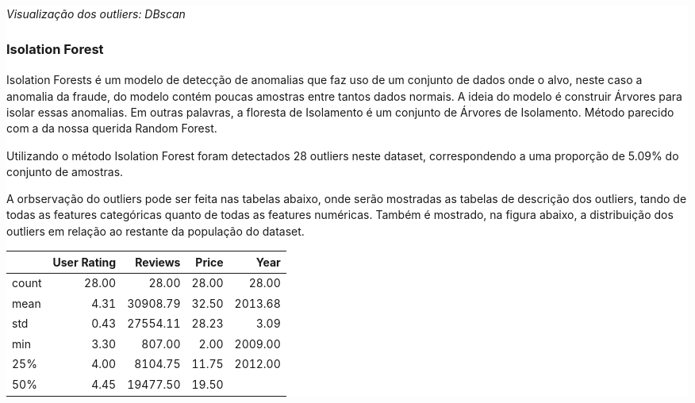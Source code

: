 <p><em>Visualização dos outliers: DBscan</em></p>
<h3>Isolation Forest</h3>
<p>Isolation Forests é um modelo de detecção de anomalias que faz uso de um conjunto de dados onde o alvo, neste caso a anomalia da fraude, do modelo contém poucas amostras entre tantos dados normais. A ideia do modelo é construir Árvores para isolar essas anomalias. Em outras palavras, a floresta de Isolamento é um conjunto de Árvores de Isolamento. Método parecido com a da nossa querida Random Forest.</p>
<p>Utilizando o método Isolation Forest foram detectados 28 outliers neste dataset, correspondendo a uma proporção de 5.09% do conjunto de amostras.</p>
<p>A orbservação do outliers pode ser feita nas tabelas abaixo, onde serão mostradas as tabelas de descrição dos outliers, tando de todas as features categóricas quanto de todas as features numéricas. Também é mostrado, na figura abaixo, a distribuição dos outliers em relação ao restante da população do dataset.</p>
<table>
<thead>
<tr>
<th align="left"></th>
<th align="right">User Rating</th>
<th align="right">Reviews</th>
<th align="right">Price</th>
<th align="right">Year</th>
</tr>
</thead>
<tbody>
<tr>
<td align="left">count</td>
<td align="right">28.00</td>
<td align="right">28.00</td>
<td align="right">28.00</td>
<td align="right">28.00</td>
</tr>
<tr>
<td align="left">mean</td>
<td align="right">4.31</td>
<td align="right">30908.79</td>
<td align="right">32.50</td>
<td align="right">2013.68</td>
</tr>
<tr>
<td align="left">std</td>
<td align="right">0.43</td>
<td align="right">27554.11</td>
<td align="right">28.23</td>
<td align="right">3.09</td>
</tr>
<tr>
<td align="left">min</td>
<td align="right">3.30</td>
<td align="right">807.00</td>
<td align="right">2.00</td>
<td align="right">2009.00</td>
</tr>
<tr>
<td align="left">25%</td>
<td align="right">4.00</td>
<td align="right">8104.75</td>
<td align="right">11.75</td>
<td align="right">2012.00</td>
</tr>
<tr>
<td align="left">50%</td>
<td align="right">4.45</td>
<td align="right">19477.50</td>
<td align="right">19.50</td>